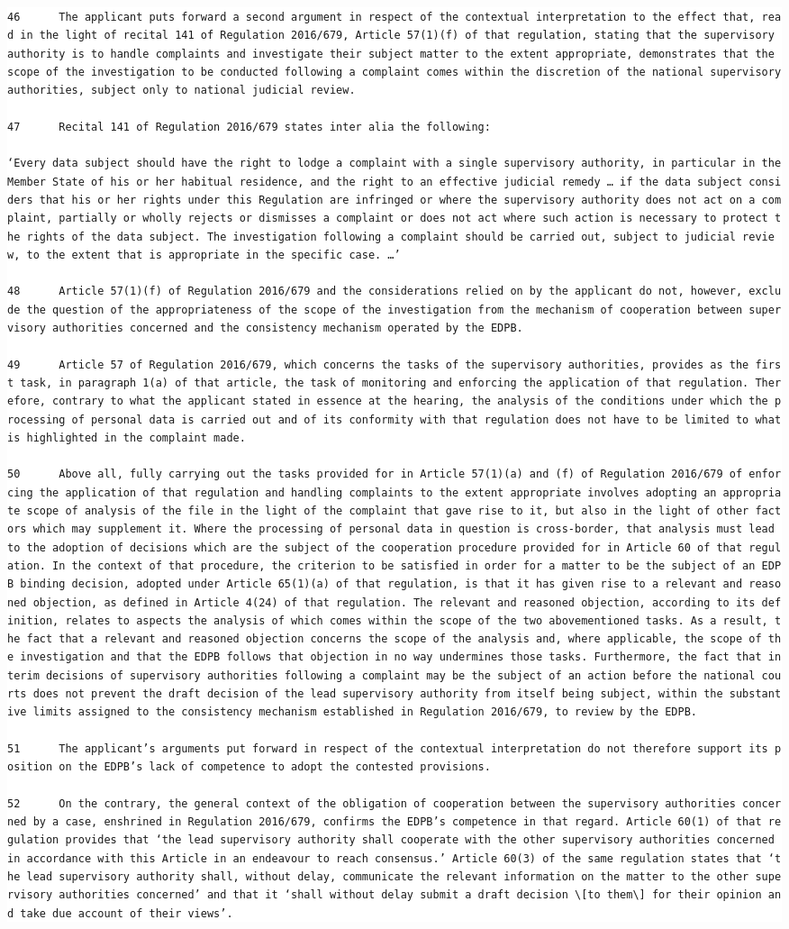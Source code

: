 ```
46      The applicant puts forward a second argument in respect of the contextual interpretation to the effect that, read in the light of recital 141 of Regulation 2016/679, Article 57(1)(f) of that regulation, stating that the supervisory authority is to handle complaints and investigate their subject matter to the extent appropriate, demonstrates that the scope of the investigation to be conducted following a complaint comes within the discretion of the national supervisory authorities, subject only to national judicial review.

47      Recital 141 of Regulation 2016/679 states inter alia the following:

‘Every data subject should have the right to lodge a complaint with a single supervisory authority, in particular in the Member State of his or her habitual residence, and the right to an effective judicial remedy … if the data subject considers that his or her rights under this Regulation are infringed or where the supervisory authority does not act on a complaint, partially or wholly rejects or dismisses a complaint or does not act where such action is necessary to protect the rights of the data subject. The investigation following a complaint should be carried out, subject to judicial review, to the extent that is appropriate in the specific case. …’

48      Article 57(1)(f) of Regulation 2016/679 and the considerations relied on by the applicant do not, however, exclude the question of the appropriateness of the scope of the investigation from the mechanism of cooperation between supervisory authorities concerned and the consistency mechanism operated by the EDPB.

49      Article 57 of Regulation 2016/679, which concerns the tasks of the supervisory authorities, provides as the first task, in paragraph 1(a) of that article, the task of monitoring and enforcing the application of that regulation. Therefore, contrary to what the applicant stated in essence at the hearing, the analysis of the conditions under which the processing of personal data is carried out and of its conformity with that regulation does not have to be limited to what is highlighted in the complaint made.

50      Above all, fully carrying out the tasks provided for in Article 57(1)(a) and (f) of Regulation 2016/679 of enforcing the application of that regulation and handling complaints to the extent appropriate involves adopting an appropriate scope of analysis of the file in the light of the complaint that gave rise to it, but also in the light of other factors which may supplement it. Where the processing of personal data in question is cross-border, that analysis must lead to the adoption of decisions which are the subject of the cooperation procedure provided for in Article 60 of that regulation. In the context of that procedure, the criterion to be satisfied in order for a matter to be the subject of an EDPB binding decision, adopted under Article 65(1)(a) of that regulation, is that it has given rise to a relevant and reasoned objection, as defined in Article 4(24) of that regulation. The relevant and reasoned objection, according to its definition, relates to aspects the analysis of which comes within the scope of the two abovementioned tasks. As a result, the fact that a relevant and reasoned objection concerns the scope of the analysis and, where applicable, the scope of the investigation and that the EDPB follows that objection in no way undermines those tasks. Furthermore, the fact that interim decisions of supervisory authorities following a complaint may be the subject of an action before the national courts does not prevent the draft decision of the lead supervisory authority from itself being subject, within the substantive limits assigned to the consistency mechanism established in Regulation 2016/679, to review by the EDPB.

51      The applicant’s arguments put forward in respect of the contextual interpretation do not therefore support its position on the EDPB’s lack of competence to adopt the contested provisions.

52      On the contrary, the general context of the obligation of cooperation between the supervisory authorities concerned by a case, enshrined in Regulation 2016/679, confirms the EDPB’s competence in that regard. Article 60(1) of that regulation provides that ‘the lead supervisory authority shall cooperate with the other supervisory authorities concerned in accordance with this Article in an endeavour to reach consensus.’ Article 60(3) of the same regulation states that ‘the lead supervisory authority shall, without delay, communicate the relevant information on the matter to the other supervisory authorities concerned’ and that it ‘shall without delay submit a draft decision \[to them\] for their opinion and take due account of their views’.

```